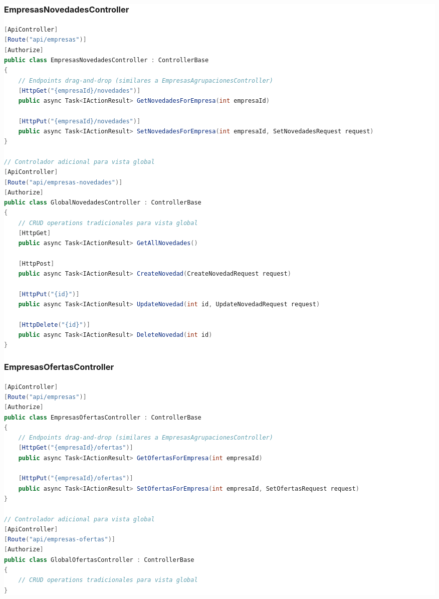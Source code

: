 ### EmpresasNovedadesController
```csharp
[ApiController]
[Route("api/empresas")]
[Authorize]
public class EmpresasNovedadesController : ControllerBase
{
    // Endpoints drag-and-drop (similares a EmpresasAgrupacionesController)
    [HttpGet("{empresaId}/novedades")]
    public async Task<IActionResult> GetNovedadesForEmpresa(int empresaId)
    
    [HttpPut("{empresaId}/novedades")]
    public async Task<IActionResult> SetNovedadesForEmpresa(int empresaId, SetNovedadesRequest request)
}

// Controlador adicional para vista global
[ApiController]
[Route("api/empresas-novedades")]
[Authorize]
public class GlobalNovedadesController : ControllerBase
{
    // CRUD operations tradicionales para vista global
    [HttpGet]
    public async Task<IActionResult> GetAllNovedades()
    
    [HttpPost]
    public async Task<IActionResult> CreateNovedad(CreateNovedadRequest request)
    
    [HttpPut("{id}")]
    public async Task<IActionResult> UpdateNovedad(int id, UpdateNovedadRequest request)
    
    [HttpDelete("{id}")]
    public async Task<IActionResult> DeleteNovedad(int id)
}
```

### EmpresasOfertasController  
```csharp
[ApiController]
[Route("api/empresas")]
[Authorize]
public class EmpresasOfertasController : ControllerBase
{
    // Endpoints drag-and-drop (similares a EmpresasAgrupacionesController)
    [HttpGet("{empresaId}/ofertas")]
    public async Task<IActionResult> GetOfertasForEmpresa(int empresaId)
    
    [HttpPut("{empresaId}/ofertas")]
    public async Task<IActionResult> SetOfertasForEmpresa(int empresaId, SetOfertasRequest request)
}

// Controlador adicional para vista global
[ApiController]
[Route("api/empresas-ofertas")]
[Authorize]
public class GlobalOfertasController : ControllerBase
{
    // CRUD operations tradicionales para vista global
}
```
